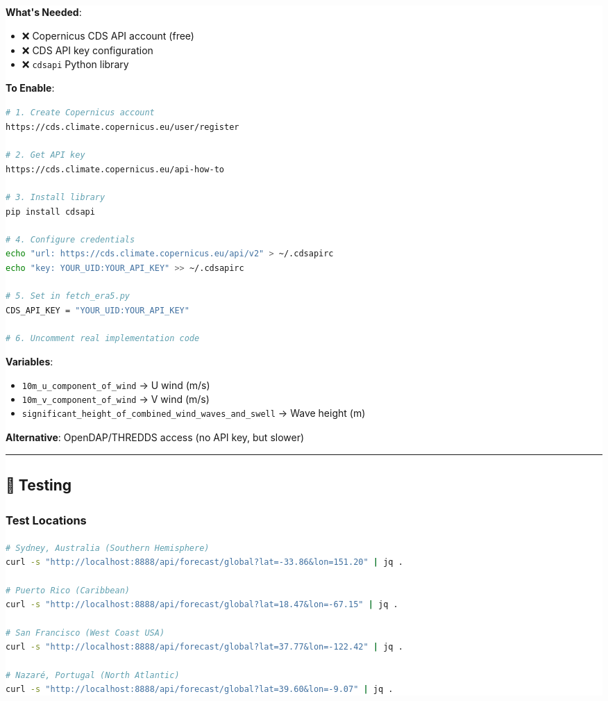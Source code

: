 **What's Needed**:
- ❌ Copernicus CDS API account (free)
- ❌ CDS API key configuration
- ❌ `cdsapi` Python library

**To Enable**:
```bash
# 1. Create Copernicus account
https://cds.climate.copernicus.eu/user/register

# 2. Get API key
https://cds.climate.copernicus.eu/api-how-to

# 3. Install library
pip install cdsapi

# 4. Configure credentials
echo "url: https://cds.climate.copernicus.eu/api/v2" > ~/.cdsapirc
echo "key: YOUR_UID:YOUR_API_KEY" >> ~/.cdsapirc

# 5. Set in fetch_era5.py
CDS_API_KEY = "YOUR_UID:YOUR_API_KEY"

# 6. Uncomment real implementation code
```

**Variables**:
- `10m_u_component_of_wind` → U wind (m/s)
- `10m_v_component_of_wind` → V wind (m/s)
- `significant_height_of_combined_wind_waves_and_swell` → Wave height (m)

**Alternative**: OpenDAP/THREDDS access (no API key, but slower)

---

## 🧪 Testing

### Test Locations

```bash
# Sydney, Australia (Southern Hemisphere)
curl -s "http://localhost:8888/api/forecast/global?lat=-33.86&lon=151.20" | jq .

# Puerto Rico (Caribbean)
curl -s "http://localhost:8888/api/forecast/global?lat=18.47&lon=-67.15" | jq .

# San Francisco (West Coast USA)
curl -s "http://localhost:8888/api/forecast/global?lat=37.77&lon=-122.42" | jq .

# Nazaré, Portugal (North Atlantic)
curl -s "http://localhost:8888/api/forecast/global?lat=39.60&lon=-9.07" | jq .
```

